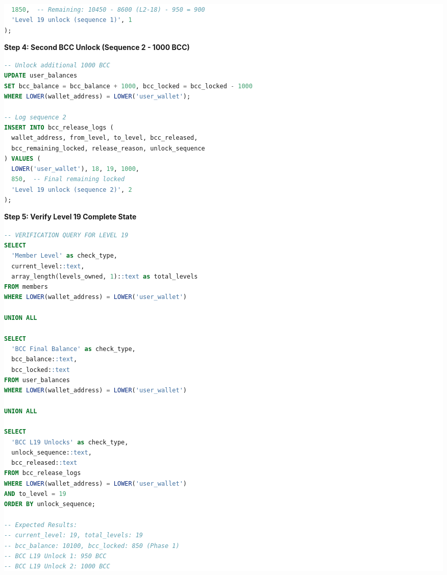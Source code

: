 ```sql
  1850,  -- Remaining: 10450 - 8600 (L2-18) - 950 = 900
  'Level 19 unlock (sequence 1)', 1
);
```

**Step 4: Second BCC Unlock (Sequence 2 - 1000 BCC)**
```sql
-- Unlock additional 1000 BCC
UPDATE user_balances
SET bcc_balance = bcc_balance + 1000, bcc_locked = bcc_locked - 1000
WHERE LOWER(wallet_address) = LOWER('user_wallet');

-- Log sequence 2
INSERT INTO bcc_release_logs (
  wallet_address, from_level, to_level, bcc_released,
  bcc_remaining_locked, release_reason, unlock_sequence
) VALUES (
  LOWER('user_wallet'), 18, 19, 1000,
  850,  -- Final remaining locked
  'Level 19 unlock (sequence 2)', 2
);
```

**Step 5: Verify Level 19 Complete State**
```sql
-- VERIFICATION QUERY FOR LEVEL 19
SELECT
  'Member Level' as check_type,
  current_level::text,
  array_length(levels_owned, 1)::text as total_levels
FROM members
WHERE LOWER(wallet_address) = LOWER('user_wallet')

UNION ALL

SELECT
  'BCC Final Balance' as check_type,
  bcc_balance::text,
  bcc_locked::text
FROM user_balances
WHERE LOWER(wallet_address) = LOWER('user_wallet')

UNION ALL

SELECT
  'BCC L19 Unlocks' as check_type,
  unlock_sequence::text,
  bcc_released::text
FROM bcc_release_logs
WHERE LOWER(wallet_address) = LOWER('user_wallet')
AND to_level = 19
ORDER BY unlock_sequence;

-- Expected Results:
-- current_level: 19, total_levels: 19
-- bcc_balance: 10100, bcc_locked: 850 (Phase 1)
-- BCC L19 Unlock 1: 950 BCC
-- BCC L19 Unlock 2: 1000 BCC
```
